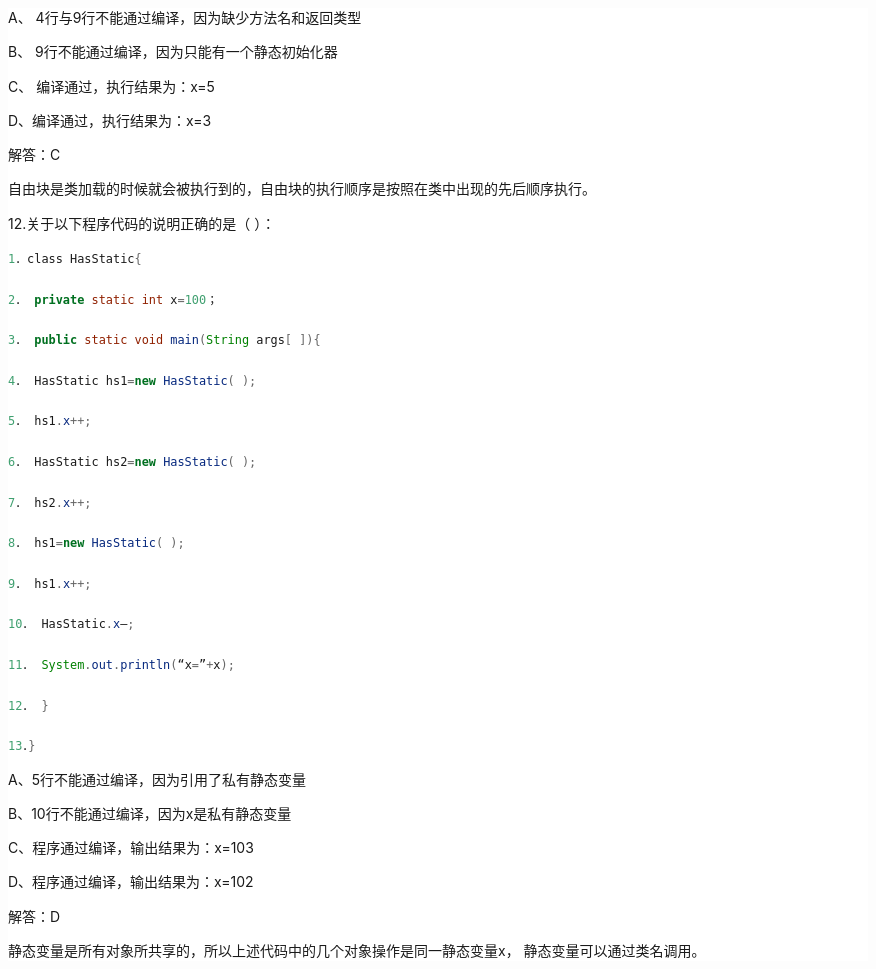 ```java

```

A、 4行与9行不能通过编译，因为缺少方法名和返回类型

B、 9行不能通过编译，因为只能有一个静态初始化器

C、 编译通过，执行结果为：x=5

D、编译通过，执行结果为：x=3

解答：C

自由块是类加载的时候就会被执行到的，自由块的执行顺序是按照在类中出现的先后顺序执行。

12.关于以下程序代码的说明正确的是（ ）：

```java
1．class HasStatic{

2． private static int x=100；

3． public static void main(String args[ ]){

4． HasStatic hs1=new HasStatic( );

5． hs1.x++;

6． HasStatic hs2=new HasStatic( );

7． hs2.x++;

8． hs1=new HasStatic( );

9． hs1.x++;

10． HasStatic.x–;

11． System.out.println(“x=”+x);

12． }

13．}

```

A、5行不能通过编译，因为引用了私有静态变量

B、10行不能通过编译，因为x是私有静态变量

C、程序通过编译，输出结果为：x=103

D、程序通过编译，输出结果为：x=102

解答：D

静态变量是所有对象所共享的，所以上述代码中的几个对象操作是同一静态变量x， 静态变量可以通过类名调用。
